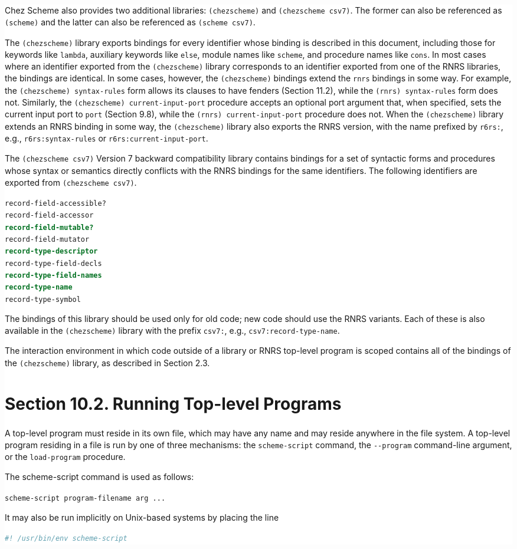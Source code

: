 Chez Scheme also provides two additional libraries: `(chezscheme)` and `(chezscheme csv7)`. The former can also be referenced as `(scheme)` and the latter can also be referenced as `(scheme csv7)`.

The `(chezscheme)` library exports bindings for every identifier whose binding is described in this document, including those for keywords like `lambda`, auxiliary keywords like `else`, module names like `scheme`, and procedure names like `cons`. In most cases where an identifier exported from the `(chezscheme)` library corresponds to an identifier exported from one of the RNRS libraries, the bindings are identical. In some cases, however, the `(chezscheme)` bindings extend the `rnrs` bindings in some way. For example, the `(chezscheme) syntax-rules` form allows its clauses to have fenders (Section 11.2), while the `(rnrs) syntax-rules` form does not. Similarly, the `(chezscheme) current-input-port` procedure accepts an optional port argument that, when specified, sets the current input port to `port` (Section 9.8), while the `(rnrs) current-input-port` procedure does not. When the `(chezscheme)` library extends an RNRS binding in some way, the `(chezscheme)` library also exports the RNRS version, with the name prefixed by `r6rs:`, e.g., `r6rs:syntax-rules` or `r6rs:current-input-port`.

The `(chezscheme csv7)` Version 7 backward compatibility library contains bindings for a set of syntactic forms and procedures whose syntax or semantics directly conflicts with the RNRS bindings for the same identifiers. The following identifiers are exported from `(chezscheme csv7)`.

```scheme
record-field-accessible?
record-field-accessor
record-field-mutable?
record-field-mutator
record-type-descriptor
record-type-field-decls
record-type-field-names
record-type-name
record-type-symbol
```

The bindings of this library should be used only for old code; new code should use the RNRS variants. Each of these is also available in the `(chezscheme)` library with the prefix `csv7:`, e.g., `csv7:record-type-name`.

The interaction environment in which code outside of a library or RNRS top-level program is scoped contains all of the bindings of the `(chezscheme)` library, as described in Section 2.3.

# Section 10.2. Running Top-level Programs

A top-level program must reside in its own file, which may have any name and may reside anywhere in the file system. A top-level program residing in a file is run by one of three mechanisms: the `scheme-script` command, the `--program` command-line argument, or the `load-program` procedure.

The scheme-script command is used as follows:

```bash
scheme-script program-filename arg ...
```

It may also be run implicitly on Unix-based systems by placing the line

```bash
#! /usr/bin/env scheme-script
```
